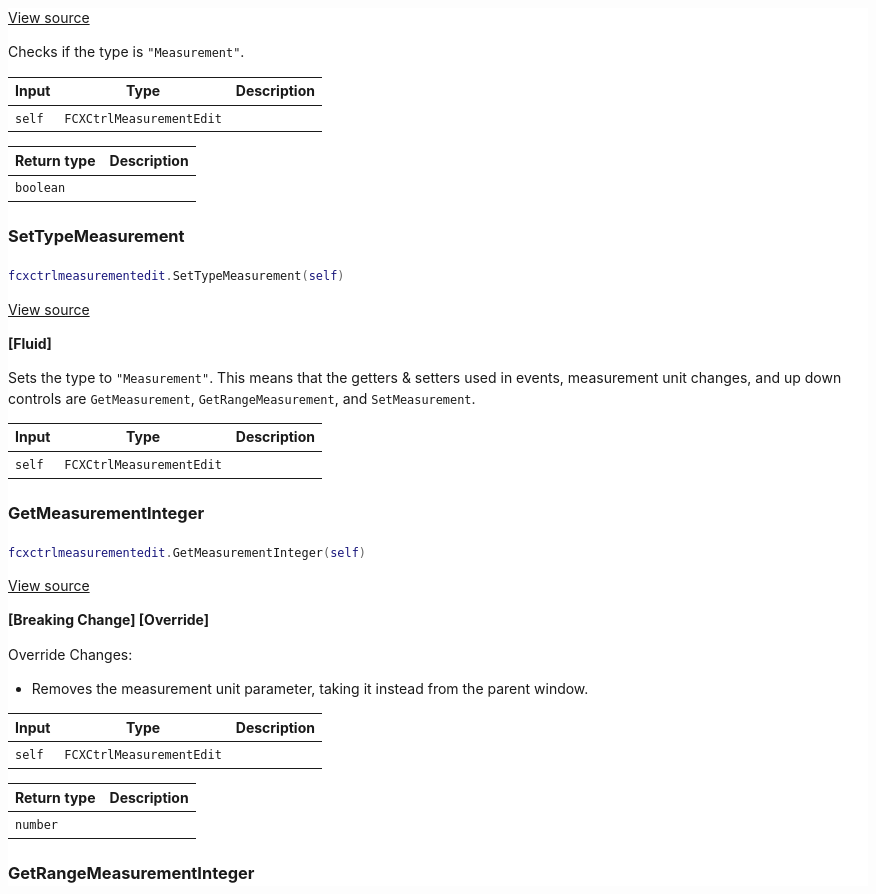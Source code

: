 [View source](https://github.com/finale-lua/lua-scripts/tree/refs/heads/RGP/add-hashes-to-deploy-yml/src/mixin/FCXCtrlMeasurementEdit.lua#L244)

Checks if the type is `"Measurement"`.

| Input | Type | Description |
| ----- | ---- | ----------- |
| `self` | `FCXCtrlMeasurementEdit` |  |

| Return type | Description |
| ----------- | ----------- |
| `boolean` |  |

### SetTypeMeasurement

```lua
fcxctrlmeasurementedit.SetTypeMeasurement(self)
```

[View source](https://github.com/finale-lua/lua-scripts/tree/refs/heads/RGP/add-hashes-to-deploy-yml/src/mixin/FCXCtrlMeasurementEdit.lua#L253)

**[Fluid]**

Sets the type to `"Measurement"`.
This means that the getters & setters used in events, measurement unit changes, and up down controls are `GetMeasurement`, `GetRangeMeasurement`, and `SetMeasurement`.

| Input | Type | Description |
| ----- | ---- | ----------- |
| `self` | `FCXCtrlMeasurementEdit` |  |

### GetMeasurementInteger

```lua
fcxctrlmeasurementedit.GetMeasurementInteger(self)
```

[View source](https://github.com/finale-lua/lua-scripts/tree/refs/heads/RGP/add-hashes-to-deploy-yml/src/mixin/FCXCtrlMeasurementEdit.lua#L258)

**[Breaking Change] [Override]**

Override Changes:
- Removes the measurement unit parameter, taking it instead from the parent window.

| Input | Type | Description |
| ----- | ---- | ----------- |
| `self` | `FCXCtrlMeasurementEdit` |  |

| Return type | Description |
| ----------- | ----------- |
| `number` |  |

### GetRangeMeasurementInteger
